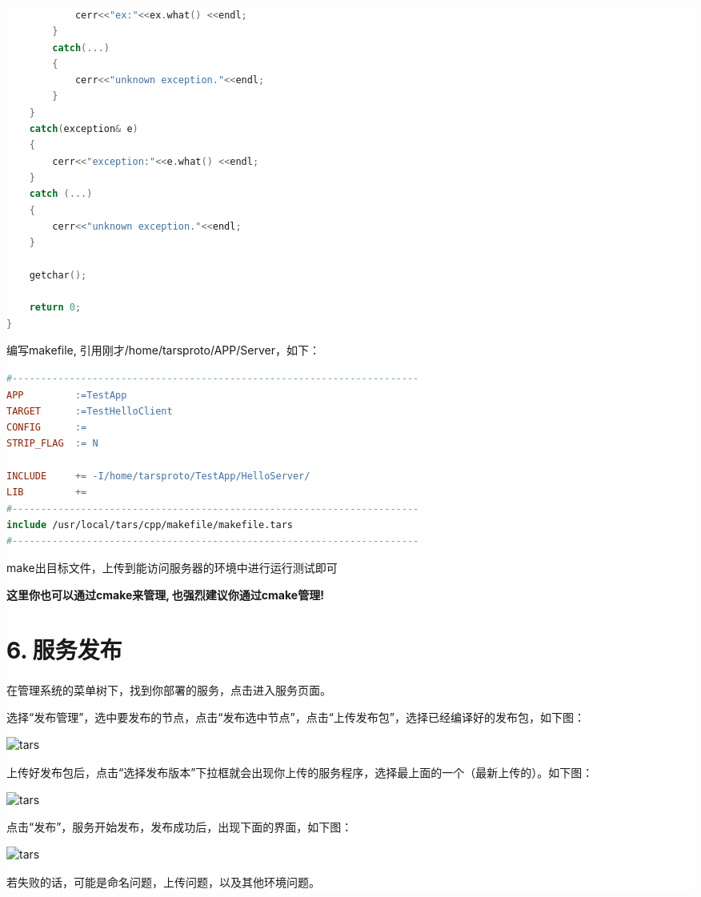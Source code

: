 ```cpp
            cerr<<"ex:"<<ex.what() <<endl;
        }
        catch(...)
        {
            cerr<<"unknown exception."<<endl;
        }
    }
    catch(exception& e)
    {
        cerr<<"exception:"<<e.what() <<endl;
    }
    catch (...)
    {
        cerr<<"unknown exception."<<endl;
    }

    getchar();

    return 0;
}
```
编写makefile, 引用刚才/home/tarsproto/APP/Server，如下：

```makefile
#-----------------------------------------------------------------------
APP         :=TestApp
TARGET      :=TestHelloClient
CONFIG      :=
STRIP_FLAG  := N

INCLUDE     += -I/home/tarsproto/TestApp/HelloServer/
LIB         +=
#-----------------------------------------------------------------------
include /usr/local/tars/cpp/makefile/makefile.tars
#-----------------------------------------------------------------------
```
make出目标文件，上传到能访问服务器的环境中进行运行测试即可

**这里你也可以通过cmake来管理, 也强烈建议你通过cmake管理!**


# 6. 服务发布  <span id="main-chapter-6"></span>
在管理系统的菜单树下，找到你部署的服务，点击进入服务页面。 

选择“发布管理”，选中要发布的节点，点击“发布选中节点”，点击“上传发布包”，选择已经编译好的发布包，如下图：

![tars](../../assets/tars_cpp_quickstart_upload.png)

 上传好发布包后，点击“选择发布版本”下拉框就会出现你上传的服务程序，选择最上面的一个（最新上传的）。如下图：

 ![tars](../../assets/tars_cpp_quickstart_patch.png)

 点击“发布”，服务开始发布，发布成功后，出现下面的界面，如下图：

 ![tars](../../assets/tars_cpp_quickstart_patchresult.png)
 
若失败的话，可能是命名问题，上传问题，以及其他环境问题。
